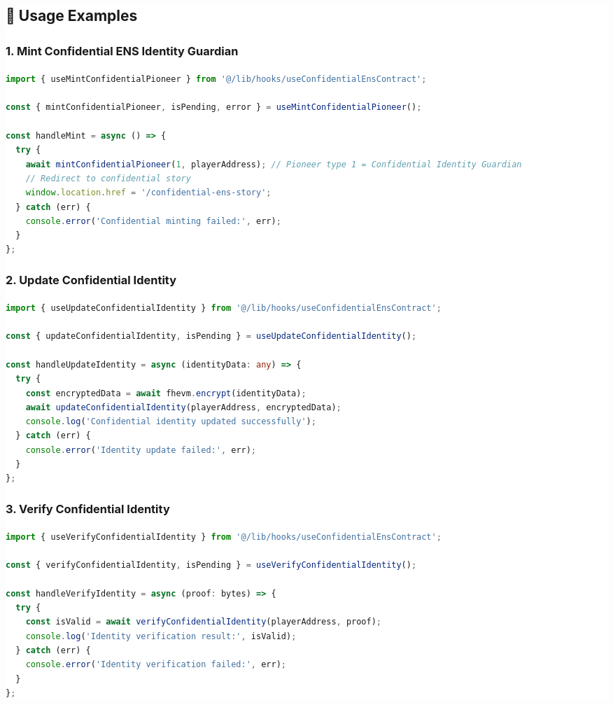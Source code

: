 ## 🎯 Usage Examples

### 1. Mint Confidential ENS Identity Guardian
```typescript
import { useMintConfidentialPioneer } from '@/lib/hooks/useConfidentialEnsContract';

const { mintConfidentialPioneer, isPending, error } = useMintConfidentialPioneer();

const handleMint = async () => {
  try {
    await mintConfidentialPioneer(1, playerAddress); // Pioneer type 1 = Confidential Identity Guardian
    // Redirect to confidential story
    window.location.href = '/confidential-ens-story';
  } catch (err) {
    console.error('Confidential minting failed:', err);
  }
};
```

### 2. Update Confidential Identity
```typescript
import { useUpdateConfidentialIdentity } from '@/lib/hooks/useConfidentialEnsContract';

const { updateConfidentialIdentity, isPending } = useUpdateConfidentialIdentity();

const handleUpdateIdentity = async (identityData: any) => {
  try {
    const encryptedData = await fhevm.encrypt(identityData);
    await updateConfidentialIdentity(playerAddress, encryptedData);
    console.log('Confidential identity updated successfully');
  } catch (err) {
    console.error('Identity update failed:', err);
  }
};
```

### 3. Verify Confidential Identity
```typescript
import { useVerifyConfidentialIdentity } from '@/lib/hooks/useConfidentialEnsContract';

const { verifyConfidentialIdentity, isPending } = useVerifyConfidentialIdentity();

const handleVerifyIdentity = async (proof: bytes) => {
  try {
    const isValid = await verifyConfidentialIdentity(playerAddress, proof);
    console.log('Identity verification result:', isValid);
  } catch (err) {
    console.error('Identity verification failed:', err);
  }
};
```
